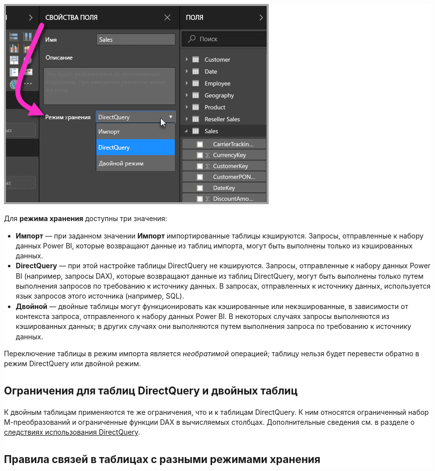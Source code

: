 ![Установка режима хранения для таблицы](media/desktop-storage-mode/storage-mode_03.png)

Для **режима хранения** доступны три значения:

* **Импорт** — при заданном значении **Импорт** импортированные таблицы кэшируются. Запросы, отправленные к набору данных Power BI, которые возвращают данные из таблиц импорта, могут быть выполнены только из кэшированных данных.
* **DirectQuery** — при этой настройке таблицы DirectQuery не кэшируются. Запросы, отправленные к набору данных Power BI (например, запросы DAX), которые возвращают данные из таблиц DirectQuery, могут быть выполнены только путем выполнения запросов по требованию к источнику данных. В запросах, отправленных к источнику данных, используется язык запросов этого источника (например, SQL).
* **Двойной** — двойные таблицы могут функционировать как кэшированные или некэшированные, в зависимости от контекста запроса, отправленного к набору данных Power BI. В некоторых случаях запросы выполняются из кэшированных данных; в других случаях они выполняются путем выполнения запроса по требованию к источнику данных.

Переключение таблицы в режим импорта является *необратимой* операцией; таблицу нельзя будет перевести обратно в режим DirectQuery или двойной режим.

## <a name="constraints-on-directquery-and-dual-tables"></a>Ограничения для таблиц DirectQuery и двойных таблиц

К двойным таблицам применяются те же ограничения, что и к таблицам DirectQuery. К ним относятся ограниченный набор М-преобразований и ограниченные функции DAX в вычисляемых столбцах. Дополнительные сведения см. в разделе о [следствиях использования DirectQuery](desktop-directquery-about.md#implications-of-using-directquery).

## <a name="relationship-rules-on-tables-with-different-storage-modes"></a>Правила связей в таблицах с разными режимами хранения
